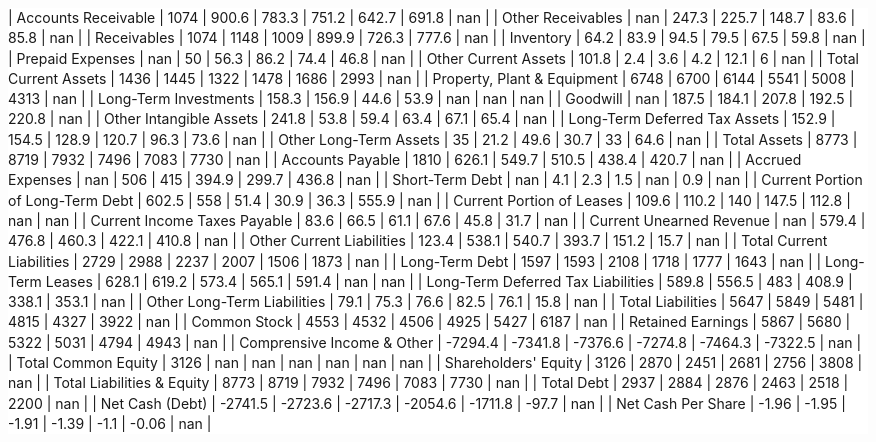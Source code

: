 | Accounts Receivable                |  1074    |         900.6  |         783.3  |         751.2  |         642.7  |         691.8  |           nan |
| Other Receivables                  |   nan    |         247.3  |         225.7  |         148.7  |          83.6  |          85.8  |           nan |
| Receivables                        |  1074    |        1148    |        1009    |         899.9  |         726.3  |         777.6  |           nan |
| Inventory                          |    64.2  |          83.9  |          94.5  |          79.5  |          67.5  |          59.8  |           nan |
| Prepaid Expenses                   |   nan    |          50    |          56.3  |          86.2  |          74.4  |          46.8  |           nan |
| Other Current Assets               |   101.8  |           2.4  |           3.6  |           4.2  |          12.1  |           6    |           nan |
| Total Current Assets               |  1436    |        1445    |        1322    |        1478    |        1686    |        2993    |           nan |
| Property, Plant & Equipment        |  6748    |        6700    |        6144    |        5541    |        5008    |        4313    |           nan |
| Long-Term Investments              |   158.3  |         156.9  |          44.6  |          53.9  |         nan    |         nan    |           nan |
| Goodwill                           |   nan    |         187.5  |         184.1  |         207.8  |         192.5  |         220.8  |           nan |
| Other Intangible Assets            |   241.8  |          53.8  |          59.4  |          63.4  |          67.1  |          65.4  |           nan |
| Long-Term Deferred Tax Assets      |   152.9  |         154.5  |         128.9  |         120.7  |          96.3  |          73.6  |           nan |
| Other Long-Term Assets             |    35    |          21.2  |          49.6  |          30.7  |          33    |          64.6  |           nan |
| Total Assets                       |  8773    |        8719    |        7932    |        7496    |        7083    |        7730    |           nan |
| Accounts Payable                   |  1810    |         626.1  |         549.7  |         510.5  |         438.4  |         420.7  |           nan |
| Accrued Expenses                   |   nan    |         506    |         415    |         394.9  |         299.7  |         436.8  |           nan |
| Short-Term Debt                    |   nan    |           4.1  |           2.3  |           1.5  |         nan    |           0.9  |           nan |
| Current Portion of Long-Term Debt  |   602.5  |         558    |          51.4  |          30.9  |          36.3  |         555.9  |           nan |
| Current Portion of Leases          |   109.6  |         110.2  |         140    |         147.5  |         112.8  |         nan    |           nan |
| Current Income Taxes Payable       |    83.6  |          66.5  |          61.1  |          67.6  |          45.8  |          31.7  |           nan |
| Current Unearned Revenue           |   nan    |         579.4  |         476.8  |         460.3  |         422.1  |         410.8  |           nan |
| Other Current Liabilities          |   123.4  |         538.1  |         540.7  |         393.7  |         151.2  |          15.7  |           nan |
| Total Current Liabilities          |  2729    |        2988    |        2237    |        2007    |        1506    |        1873    |           nan |
| Long-Term Debt                     |  1597    |        1593    |        2108    |        1718    |        1777    |        1643    |           nan |
| Long-Term Leases                   |   628.1  |         619.2  |         573.4  |         565.1  |         591.4  |         nan    |           nan |
| Long-Term Deferred Tax Liabilities |   589.8  |         556.5  |         483    |         408.9  |         338.1  |         353.1  |           nan |
| Other Long-Term Liabilities        |    79.1  |          75.3  |          76.6  |          82.5  |          76.1  |          15.8  |           nan |
| Total Liabilities                  |  5647    |        5849    |        5481    |        4815    |        4327    |        3922    |           nan |
| Common Stock                       |  4553    |        4532    |        4506    |        4925    |        5427    |        6187    |           nan |
| Retained Earnings                  |  5867    |        5680    |        5322    |        5031    |        4794    |        4943    |           nan |
| Comprensive Income & Other         | -7294.4  |       -7341.8  |       -7376.6  |       -7274.8  |       -7464.3  |       -7322.5  |           nan |
| Total Common Equity                |  3126    |         nan    |         nan    |         nan    |         nan    |         nan    |           nan |
| Shareholders' Equity               |  3126    |        2870    |        2451    |        2681    |        2756    |        3808    |           nan |
| Total Liabilities & Equity         |  8773    |        8719    |        7932    |        7496    |        7083    |        7730    |           nan |
| Total Debt                         |  2937    |        2884    |        2876    |        2463    |        2518    |        2200    |           nan |
| Net Cash (Debt)                    | -2741.5  |       -2723.6  |       -2717.3  |       -2054.6  |       -1711.8  |         -97.7  |           nan |
| Net Cash Per Share                 |    -1.96 |          -1.95 |          -1.91 |          -1.39 |          -1.1  |          -0.06 |           nan |